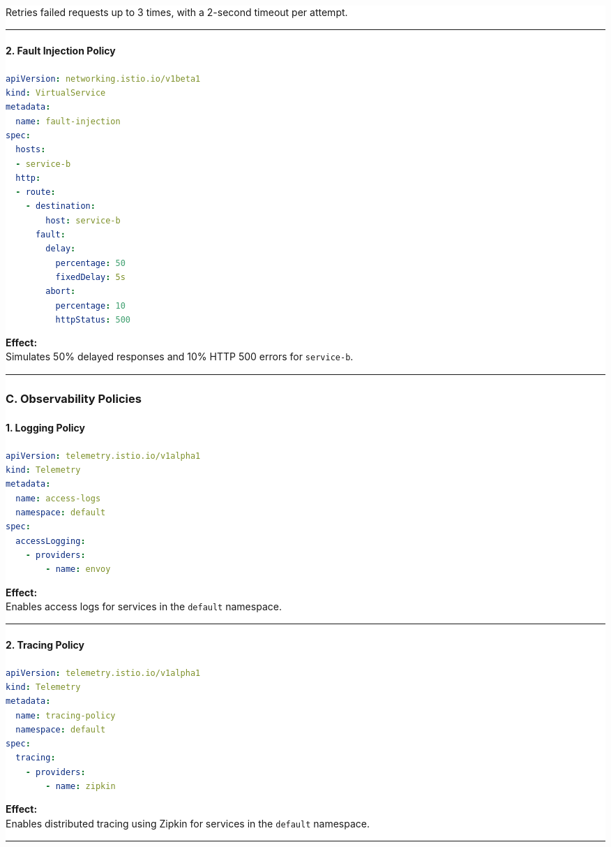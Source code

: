 Retries failed requests up to 3 times, with a 2-second timeout per attempt.

---

#### **2. Fault Injection Policy**

```yaml
apiVersion: networking.istio.io/v1beta1
kind: VirtualService
metadata:
  name: fault-injection
spec:
  hosts:
  - service-b
  http:
  - route:
    - destination:
        host: service-b
      fault:
        delay:
          percentage: 50
          fixedDelay: 5s
        abort:
          percentage: 10
          httpStatus: 500
```
**Effect:**  
Simulates 50% delayed responses and 10% HTTP 500 errors for `service-b`.

---

### **C. Observability Policies**

#### **1. Logging Policy**

```yaml
apiVersion: telemetry.istio.io/v1alpha1
kind: Telemetry
metadata:
  name: access-logs
  namespace: default
spec:
  accessLogging:
    - providers:
        - name: envoy
```
**Effect:**  
Enables access logs for services in the `default` namespace.

---

#### **2. Tracing Policy**

```yaml
apiVersion: telemetry.istio.io/v1alpha1
kind: Telemetry
metadata:
  name: tracing-policy
  namespace: default
spec:
  tracing:
    - providers:
        - name: zipkin
```
**Effect:**  
Enables distributed tracing using Zipkin for services in the `default` namespace.

---